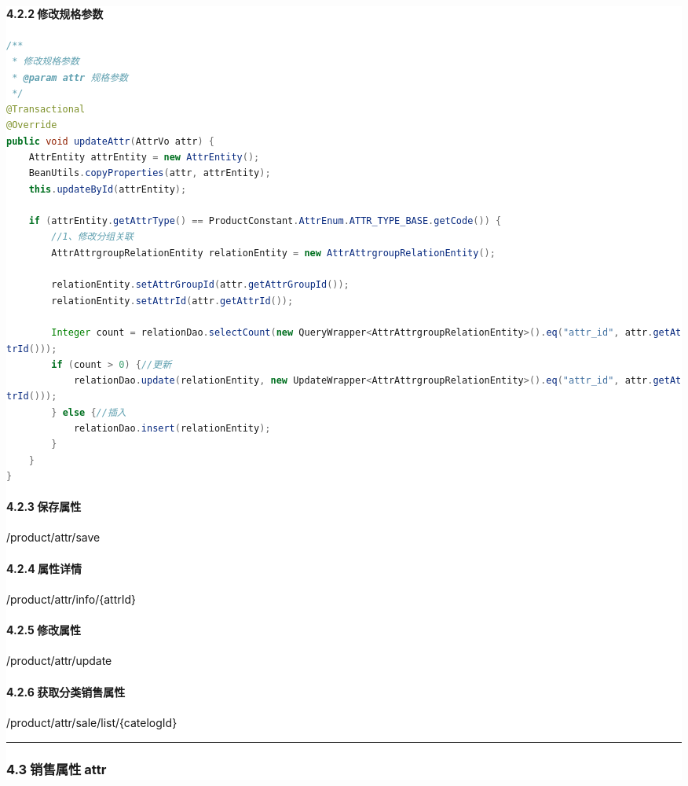 #### 4.2.2 修改规格参数

```java
/**
 * 修改规格参数
 * @param attr 规格参数
 */
@Transactional
@Override
public void updateAttr(AttrVo attr) {
    AttrEntity attrEntity = new AttrEntity();
    BeanUtils.copyProperties(attr, attrEntity);
    this.updateById(attrEntity);

    if (attrEntity.getAttrType() == ProductConstant.AttrEnum.ATTR_TYPE_BASE.getCode()) {
        //1、修改分组关联
        AttrAttrgroupRelationEntity relationEntity = new AttrAttrgroupRelationEntity();

        relationEntity.setAttrGroupId(attr.getAttrGroupId());
        relationEntity.setAttrId(attr.getAttrId());

        Integer count = relationDao.selectCount(new QueryWrapper<AttrAttrgroupRelationEntity>().eq("attr_id", attr.getAttrId()));
        if (count > 0) {//更新
            relationDao.update(relationEntity, new UpdateWrapper<AttrAttrgroupRelationEntity>().eq("attr_id", attr.getAttrId()));
        } else {//插入
            relationDao.insert(relationEntity);
        }
    }
}
```



#### 4.2.3 保存属性

/product/attr/save

#### 4.2.4 属性详情

/product/attr/info/{attrId}

#### 4.2.5 修改属性

/product/attr/update

#### 4.2.6 获取分类销售属性

/product/attr/sale/list/{catelogId}

------

### 4.3  销售属性 attr
